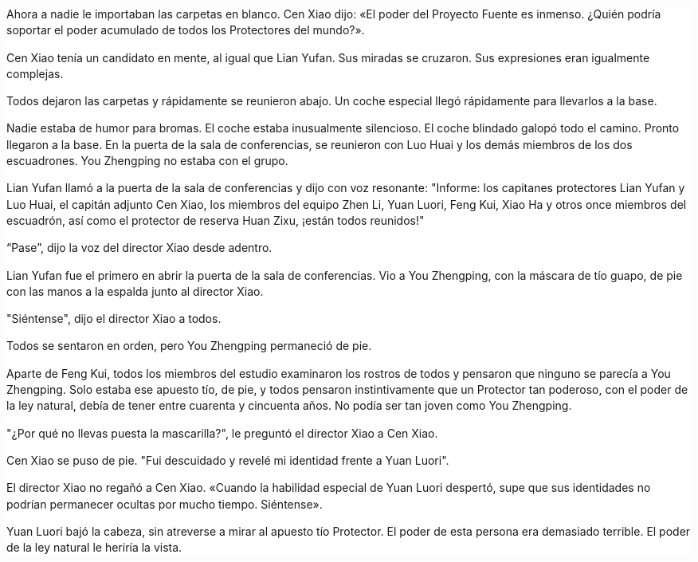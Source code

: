 

Ahora a nadie le importaban las carpetas en blanco. Cen Xiao dijo: «El poder del Proyecto Fuente es inmenso. ¿Quién podría soportar el poder acumulado de todos los Protectores del mundo?».



Cen Xiao tenía un candidato en mente, al igual que Lian Yufan. Sus miradas se cruzaron. Sus expresiones eran igualmente complejas.



Todos dejaron las carpetas y rápidamente se reunieron abajo. Un coche especial llegó rápidamente para llevarlos a la base.



Nadie estaba de humor para bromas. El coche estaba inusualmente silencioso. El coche blindado galopó todo el camino. Pronto llegaron a la base. En la puerta de la sala de conferencias, se reunieron con Luo Huai y los demás miembros de los dos escuadrones. You Zhengping no estaba con el grupo.



Lian Yufan llamó a la puerta de la sala de conferencias y dijo con voz resonante: "Informe: los capitanes protectores Lian Yufan y Luo Huai, el capitán adjunto Cen Xiao, los miembros del equipo Zhen Li, Yuan Luori, Feng Kui, Xiao Ha y otros once miembros del escuadrón, así como el protector de reserva Huan Zixu, ¡están todos reunidos!"



“Pase”, dijo la voz del director Xiao desde adentro.



Lian Yufan fue el primero en abrir la puerta de la sala de conferencias. Vio a You Zhengping, con la máscara de tío guapo, de pie con las manos a la espalda junto al director Xiao.



"Siéntense", dijo el director Xiao a todos.



Todos se sentaron en orden, pero You Zhengping permaneció de pie.



Aparte de Feng Kui, todos los miembros del estudio examinaron los rostros de todos y pensaron que ninguno se parecía a You Zhengping. Solo estaba ese apuesto tío, de pie, y todos pensaron instintivamente que un Protector tan poderoso, con el poder de la ley natural, debía de tener entre cuarenta y cincuenta años. No podía ser tan joven como You Zhengping.



"¿Por qué no llevas puesta la mascarilla?", le preguntó el director Xiao a Cen Xiao.



Cen Xiao se puso de pie. "Fui descuidado y revelé mi identidad frente a Yuan Luori".



El director Xiao no regañó a Cen Xiao. «Cuando la habilidad especial de Yuan Luori despertó, supe que sus identidades no podrían permanecer ocultas por mucho tiempo. Siéntense».



Yuan Luori bajó la cabeza, sin atreverse a mirar al apuesto tío Protector. El poder de esta persona era demasiado terrible. El poder de la ley natural le heriría la vista.
